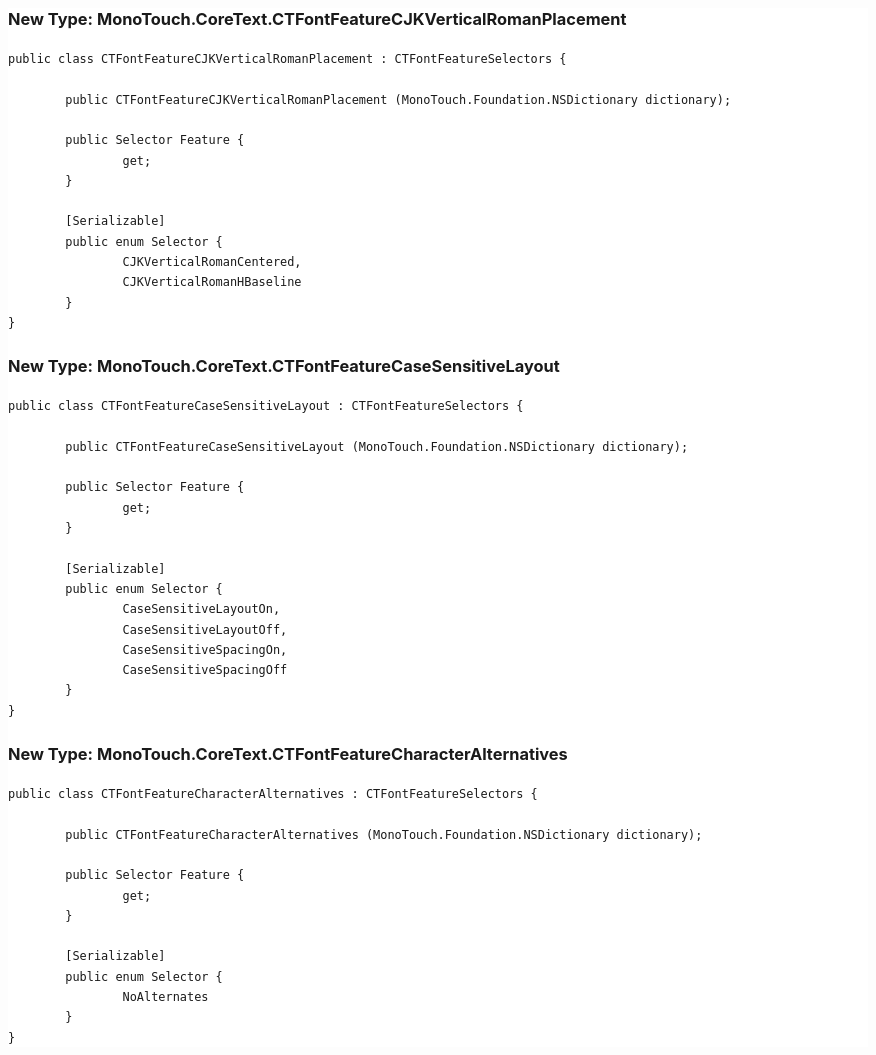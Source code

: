 
### New Type: MonoTouch.CoreText.CTFontFeatureCJKVerticalRomanPlacement

```
public class CTFontFeatureCJKVerticalRomanPlacement : CTFontFeatureSelectors {

        public CTFontFeatureCJKVerticalRomanPlacement (MonoTouch.Foundation.NSDictionary dictionary);

        public Selector Feature {
                get;
        }

        [Serializable]
        public enum Selector {
                CJKVerticalRomanCentered,
                CJKVerticalRomanHBaseline
        }
}
```

 <a name="New_Type:_MonoTouch.CoreText.CTFontFeatureCaseSensitiveLayout" class="injected"></a>


### New Type: MonoTouch.CoreText.CTFontFeatureCaseSensitiveLayout

```
public class CTFontFeatureCaseSensitiveLayout : CTFontFeatureSelectors {

        public CTFontFeatureCaseSensitiveLayout (MonoTouch.Foundation.NSDictionary dictionary);

        public Selector Feature {
                get;
        }

        [Serializable]
        public enum Selector {
                CaseSensitiveLayoutOn,
                CaseSensitiveLayoutOff,
                CaseSensitiveSpacingOn,
                CaseSensitiveSpacingOff
        }
}
```

 <a name="New_Type:_MonoTouch.CoreText.CTFontFeatureCharacterAlternatives" class="injected"></a>


### New Type: MonoTouch.CoreText.CTFontFeatureCharacterAlternatives

```
public class CTFontFeatureCharacterAlternatives : CTFontFeatureSelectors {

        public CTFontFeatureCharacterAlternatives (MonoTouch.Foundation.NSDictionary dictionary);

        public Selector Feature {
                get;
        }

        [Serializable]
        public enum Selector {
                NoAlternates
        }
}
```